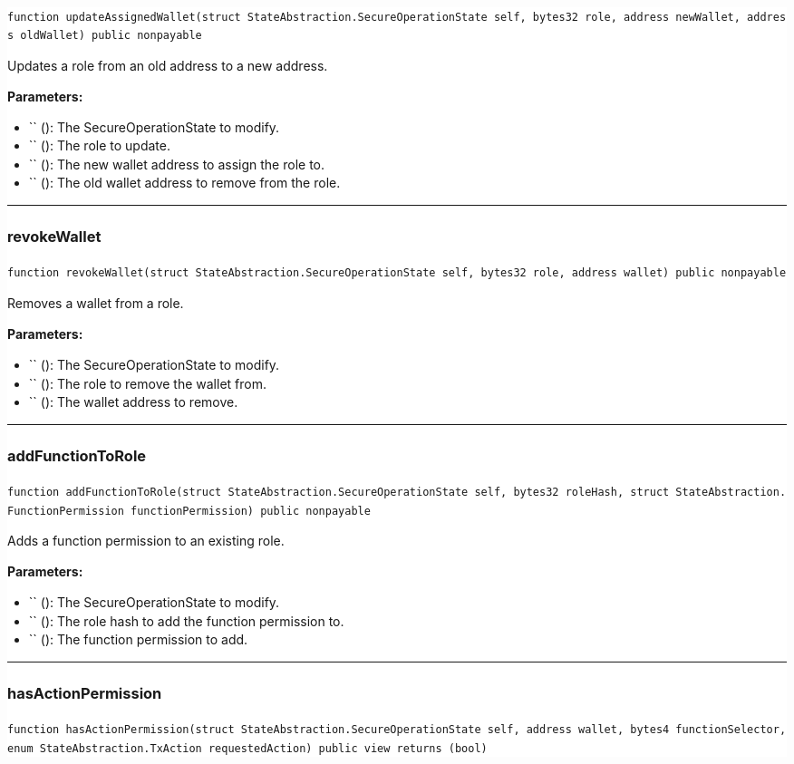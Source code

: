 ```solidity
function updateAssignedWallet(struct StateAbstraction.SecureOperationState self, bytes32 role, address newWallet, address oldWallet) public nonpayable
```

Updates a role from an old address to a new address.

**Parameters:**
- `` (): The SecureOperationState to modify.
- `` (): The role to update.
- `` (): The new wallet address to assign the role to.
- `` (): The old wallet address to remove from the role.



---

### revokeWallet

```solidity
function revokeWallet(struct StateAbstraction.SecureOperationState self, bytes32 role, address wallet) public nonpayable
```

Removes a wallet from a role.

**Parameters:**
- `` (): The SecureOperationState to modify.
- `` (): The role to remove the wallet from.
- `` (): The wallet address to remove.



---

### addFunctionToRole

```solidity
function addFunctionToRole(struct StateAbstraction.SecureOperationState self, bytes32 roleHash, struct StateAbstraction.FunctionPermission functionPermission) public nonpayable
```

Adds a function permission to an existing role.

**Parameters:**
- `` (): The SecureOperationState to modify.
- `` (): The role hash to add the function permission to.
- `` (): The function permission to add.



---

### hasActionPermission

```solidity
function hasActionPermission(struct StateAbstraction.SecureOperationState self, address wallet, bytes4 functionSelector, enum StateAbstraction.TxAction requestedAction) public view returns (bool)
```
